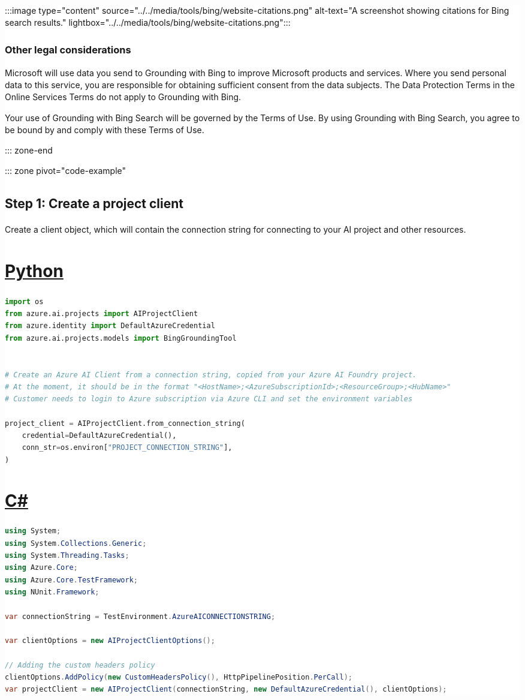 :::image type="content" source="../../media/tools/bing/website-citations.png" alt-text="A screenshot showing citations for Bing search results." lightbox="../../media/tools/bing/website-citations.png":::

### Other legal considerations

Microsoft will use data you send to Grounding with Bing to improve Microsoft products and services. Where you send personal data to this service, you are responsible for obtaining sufficient consent from the data subjects. The Data Protection Terms in the Online Services Terms do not apply to Grounding with Bing. 

Your use of Grounding with Bing Search will be governed by the Terms of Use. By using Grounding with Bing Search, you agree to be bound by and comply with these Terms of Use.

::: zone-end

::: zone pivot="code-example"

## Step 1: Create a project client

Create a client object, which will contain the connection string for connecting to your AI project and other resources.

# [Python](#tab/python)

```python
import os
from azure.ai.projects import AIProjectClient
from azure.identity import DefaultAzureCredential
from azure.ai.projects.models import BingGroundingTool


# Create an Azure AI Client from a connection string, copied from your Azure AI Foundry project.
# At the moment, it should be in the format "<HostName>;<AzureSubscriptionId>;<ResourceGroup>;<HubName>"
# Customer needs to login to Azure subscription via Azure CLI and set the environment variables

project_client = AIProjectClient.from_connection_string(
    credential=DefaultAzureCredential(),
    conn_str=os.environ["PROJECT_CONNECTION_STRING"],
)
```

# [C#](#tab/csharp)

```csharp
using System;
using System.Collections.Generic;
using System.Threading.Tasks;
using Azure.Core;
using Azure.Core.TestFramework;
using NUnit.Framework;

var connectionString = TestEnvironment.AzureAICONNECTIONSTRING;

var clientOptions = new AIProjectClientOptions();

// Adding the custom headers policy
clientOptions.AddPolicy(new CustomHeadersPolicy(), HttpPipelinePosition.PerCall);
var projectClient = new AIProjectClient(connectionString, new DefaultAzureCredential(), clientOptions);

```
